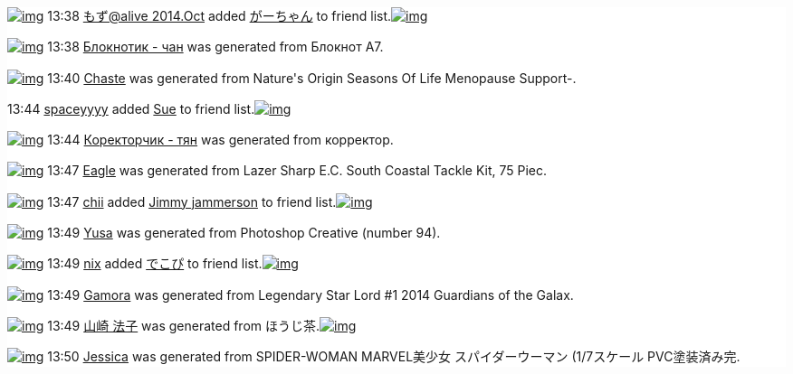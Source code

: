 [![img](http://www.deviantsart.com/2l9vjlo.jpeg)](http://www.barcodekanojo.com/user/326007/%E3%82%82%E3%81%9A%40alive%202014.Oct) 13:38 [もず@alive 2014.Oct](http://www.barcodekanojo.com/user/326007/%E3%82%82%E3%81%9A%40alive%202014.Oct) added [がーちゃん](http://www.barcodekanojo.com/kanojo/2559009/%E3%81%8C%E3%83%BC%E3%81%A1%E3%82%83%E3%82%93) to friend list.[![img](http://www.deviantsart.com/u2hfb5.png)](http://www.barcodekanojo.com/kanojo/2559009/%E3%81%8C%E3%83%BC%E3%81%A1%E3%82%83%E3%82%93)

[![img](http://www.deviantsart.com/12bc3u0.png)](http://www.barcodekanojo.com/kanojo/3152771/%D0%91%D0%BB%D0%BE%D0%BA%D0%BD%D0%BE%D1%82%D0%B8%D0%BA%20-%20%D1%87%D0%B0%D0%BD) 13:38 [Блокнотик - чан](http://www.barcodekanojo.com/kanojo/3152771/%D0%91%D0%BB%D0%BE%D0%BA%D0%BD%D0%BE%D1%82%D0%B8%D0%BA%20-%20%D1%87%D0%B0%D0%BD) was generated from Блокнот А7.

[![img](http://www.deviantsart.com/32lpn2h.png)](http://www.barcodekanojo.com/kanojo/3152772/Chaste) 13:40 [Chaste](http://www.barcodekanojo.com/kanojo/3152772/Chaste) was generated from Nature's Origin Seasons Of Life Menopause Support-.

13:44 [spaceyyyy](http://www.barcodekanojo.com/user/490404/spaceyyyy) added [Sue](http://www.barcodekanojo.com/kanojo/2388912/Sue) to friend list.[![img](http://www.deviantsart.com/mvd2s7.png)](http://www.barcodekanojo.com/kanojo/2388912/Sue)

[![img](http://www.deviantsart.com/112qep3.png)](http://www.barcodekanojo.com/kanojo/3152773/%D0%9A%D0%BE%D1%80%D0%B5%D0%BA%D1%82%D0%BE%D1%80%D1%87%D0%B8%D0%BA%20-%20%D1%82%D1%8F%D0%BD) 13:44 [Коректорчик - тян](http://www.barcodekanojo.com/kanojo/3152773/%D0%9A%D0%BE%D1%80%D0%B5%D0%BA%D1%82%D0%BE%D1%80%D1%87%D0%B8%D0%BA%20-%20%D1%82%D1%8F%D0%BD) was generated from корректор.

[![img](http://www.deviantsart.com/26eb7mc.png)](http://www.barcodekanojo.com/kanojo/3152774/Eagle) 13:47 [Eagle](http://www.barcodekanojo.com/kanojo/3152774/Eagle) was generated from Lazer Sharp E.C. South Coastal Tackle Kit, 75 Piec.

[![img](http://www.deviantsart.com/35p56ak.jpeg)](http://www.barcodekanojo.com/user/294989/chii) 13:47 [chii](http://www.barcodekanojo.com/user/294989/chii) added [Jimmy jammerson](http://www.barcodekanojo.com/kanojo/3051230/Jimmy%20jammerson) to friend list.[![img](http://www.deviantsart.com/2u31sej.png)](http://www.barcodekanojo.com/kanojo/3051230/Jimmy%20jammerson)

[![img](http://www.deviantsart.com/3qs7imf.png)](http://www.barcodekanojo.com/kanojo/3152775/Yusa) 13:49 [Yusa](http://www.barcodekanojo.com/kanojo/3152775/Yusa) was generated from Photoshop Creative (number 94).

[![img](http://www.deviantsart.com/e413aq.jpeg)](http://www.barcodekanojo.com/user/285023/nix) 13:49 [nix](http://www.barcodekanojo.com/user/285023/nix) added [でこぴ](http://www.barcodekanojo.com/kanojo/35795/%E3%81%A7%E3%81%93%E3%81%B4) to friend list.[![img](http://www.deviantsart.com/2qa995e.png)](http://www.barcodekanojo.com/kanojo/35795/%E3%81%A7%E3%81%93%E3%81%B4)

[![img](http://www.deviantsart.com/2v1rmln.png)](http://www.barcodekanojo.com/kanojo/3152776/Gamora) 13:49 [Gamora](http://www.barcodekanojo.com/kanojo/3152776/Gamora) was generated from Legendary Star Lord #1 2014 Guardians of the Galax.

[![img](http://www.deviantsart.com/341vqc9.png)](http://www.barcodekanojo.com/kanojo/3152777/%E5%B1%B1%E5%B4%8E%20%E6%B3%95%E5%AD%90) 13:49 [山崎 法子](http://www.barcodekanojo.com/kanojo/3152777/%E5%B1%B1%E5%B4%8E%20%E6%B3%95%E5%AD%90) was generated from ほうじ茶.[![img](http://www.deviantsart.com/20spm6k.jpeg)](http://www.barcodekanojo.com/product_images/barcode/5942557/1412743730/%E3%81%BB%E3%81%86%E3%81%98%E8%8C%B6.jpg)

[![img](http://www.deviantsart.com/3hvdp7u.png)](http://www.barcodekanojo.com/kanojo/3152778/Jessica) 13:50 [Jessica](http://www.barcodekanojo.com/kanojo/3152778/Jessica) was generated from SPIDER-WOMAN MARVEL美少女 スパイダーウーマン (1/7スケール PVC塗装済み完.
